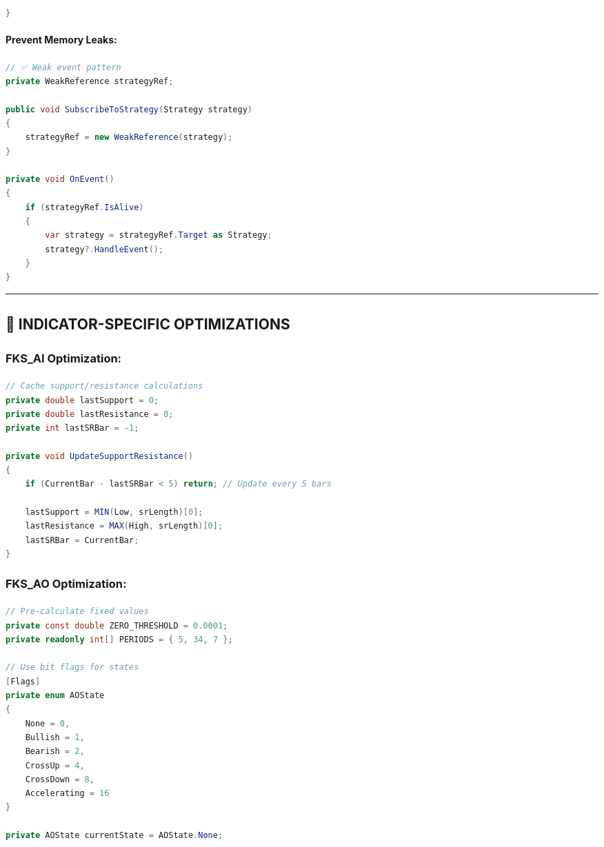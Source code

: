 ```csharp
}
```

#### **Prevent Memory Leaks:**
```csharp
// ✅ Weak event pattern
private WeakReference strategyRef;

public void SubscribeToStrategy(Strategy strategy)
{
    strategyRef = new WeakReference(strategy);
}

private void OnEvent()
{
    if (strategyRef.IsAlive)
    {
        var strategy = strategyRef.Target as Strategy;
        strategy?.HandleEvent();
    }
}
```

---

## 🎯 **INDICATOR-SPECIFIC OPTIMIZATIONS**

### **FKS_AI Optimization:**
```csharp
// Cache support/resistance calculations
private double lastSupport = 0;
private double lastResistance = 0;
private int lastSRBar = -1;

private void UpdateSupportResistance()
{
    if (CurrentBar - lastSRBar < 5) return; // Update every 5 bars
    
    lastSupport = MIN(Low, srLength)[0];
    lastResistance = MAX(High, srLength)[0];
    lastSRBar = CurrentBar;
}
```

### **FKS_AO Optimization:**
```csharp
// Pre-calculate fixed values
private const double ZERO_THRESHOLD = 0.0001;
private readonly int[] PERIODS = { 5, 34, 7 };

// Use bit flags for states
[Flags]
private enum AOState
{
    None = 0,
    Bullish = 1,
    Bearish = 2,
    CrossUp = 4,
    CrossDown = 8,
    Accelerating = 16
}

private AOState currentState = AOState.None;
```